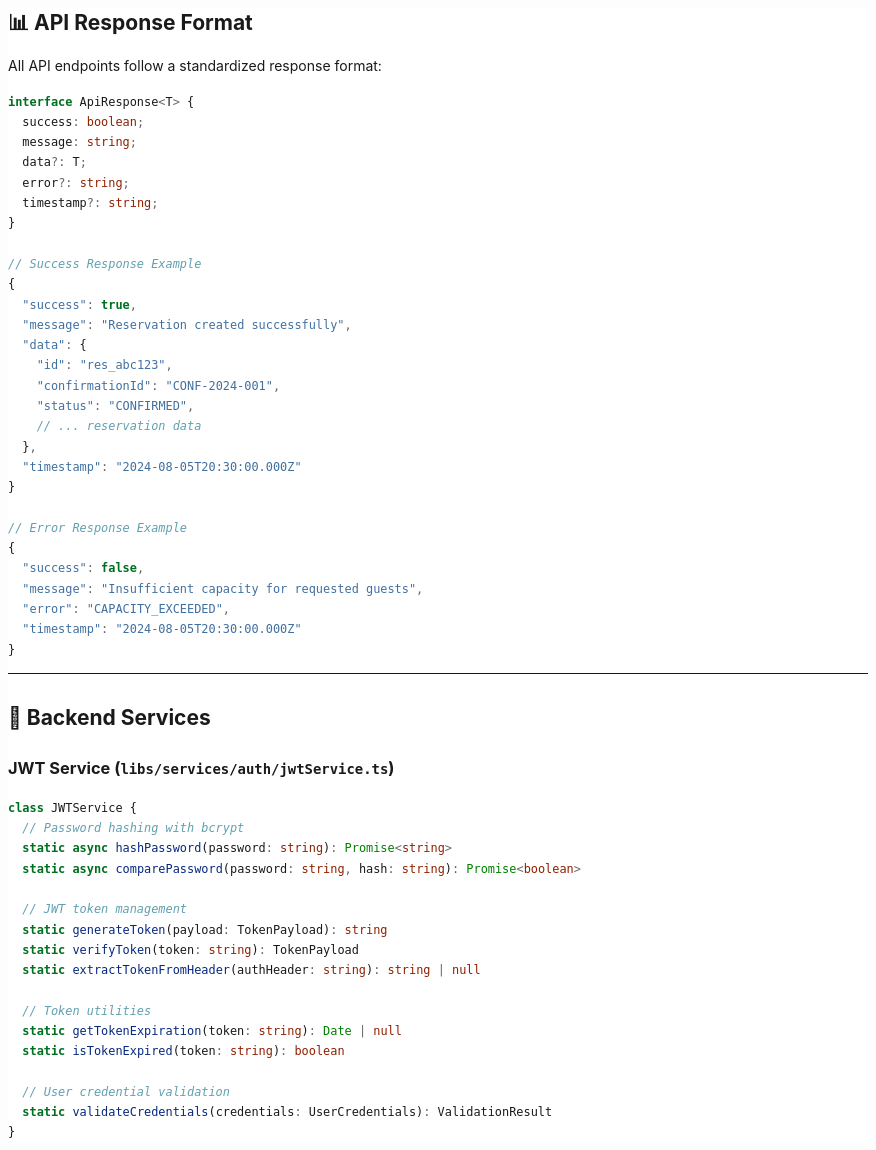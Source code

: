 
## 📊 API Response Format

All API endpoints follow a standardized response format:

```typescript
interface ApiResponse<T> {
  success: boolean;
  message: string;
  data?: T;
  error?: string;
  timestamp?: string;
}

// Success Response Example
{
  "success": true,
  "message": "Reservation created successfully",
  "data": {
    "id": "res_abc123",
    "confirmationId": "CONF-2024-001",
    "status": "CONFIRMED",
    // ... reservation data
  },
  "timestamp": "2024-08-05T20:30:00.000Z"
}

// Error Response Example
{
  "success": false,
  "message": "Insufficient capacity for requested guests",
  "error": "CAPACITY_EXCEEDED",
  "timestamp": "2024-08-05T20:30:00.000Z"
}
```

---

## 🔧 Backend Services

### **JWT Service** (`libs/services/auth/jwtService.ts`)
```typescript
class JWTService {
  // Password hashing with bcrypt
  static async hashPassword(password: string): Promise<string>
  static async comparePassword(password: string, hash: string): Promise<boolean>
  
  // JWT token management
  static generateToken(payload: TokenPayload): string
  static verifyToken(token: string): TokenPayload
  static extractTokenFromHeader(authHeader: string): string | null
  
  // Token utilities
  static getTokenExpiration(token: string): Date | null
  static isTokenExpired(token: string): boolean
  
  // User credential validation
  static validateCredentials(credentials: UserCredentials): ValidationResult
}
```
